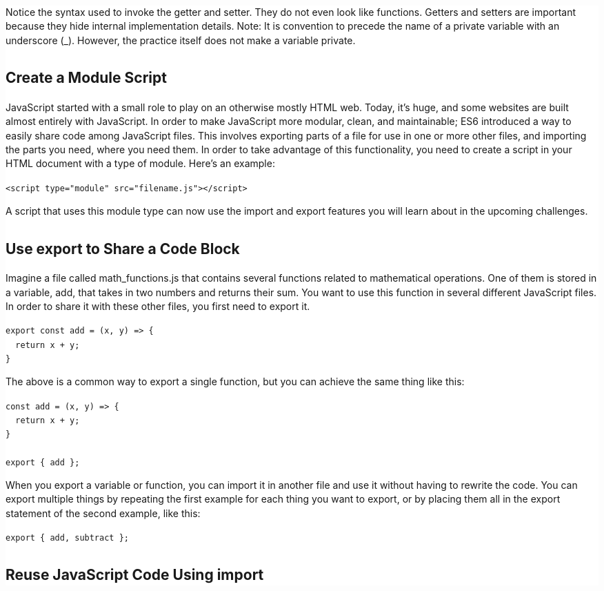 Notice the syntax used to invoke the getter and setter. They do not even look like functions. Getters and setters are important because they hide internal implementation details. Note: It is convention to precede the name of a private variable with an underscore (_). However, the practice itself does not make a variable private.

## Create a Module Script

JavaScript started with a small role to play on an otherwise mostly HTML web. Today, it’s huge, and some websites are built almost entirely with JavaScript. In order to make JavaScript more modular, clean, and maintainable; ES6 introduced a way to easily share code among JavaScript files. This involves exporting parts of a file for use in one or more other files, and importing the parts you need, where you need them. In order to take advantage of this functionality, you need to create a script in your HTML document with a type of module. Here’s an example:

```JS
<script type="module" src="filename.js"></script>
```

A script that uses this module type can now use the import and export features you will learn about in the upcoming challenges.

## Use export to Share a Code Block

Imagine a file called math_functions.js that contains several functions related to mathematical operations. One of them is stored in a variable, add, that takes in two numbers and returns their sum. You want to use this function in several different JavaScript files. In order to share it with these other files, you first need to export it.

```JS
export const add = (x, y) => {
  return x + y;
}
```

The above is a common way to export a single function, but you can achieve the same thing like this:

```JS
const add = (x, y) => {
  return x + y;
}

export { add };
```

When you export a variable or function, you can import it in another file and use it without having to rewrite the code. You can export multiple things by repeating the first example for each thing you want to export, or by placing them all in the export statement of the second example, like this:

```JS
export { add, subtract };
```

## Reuse JavaScript Code Using import
